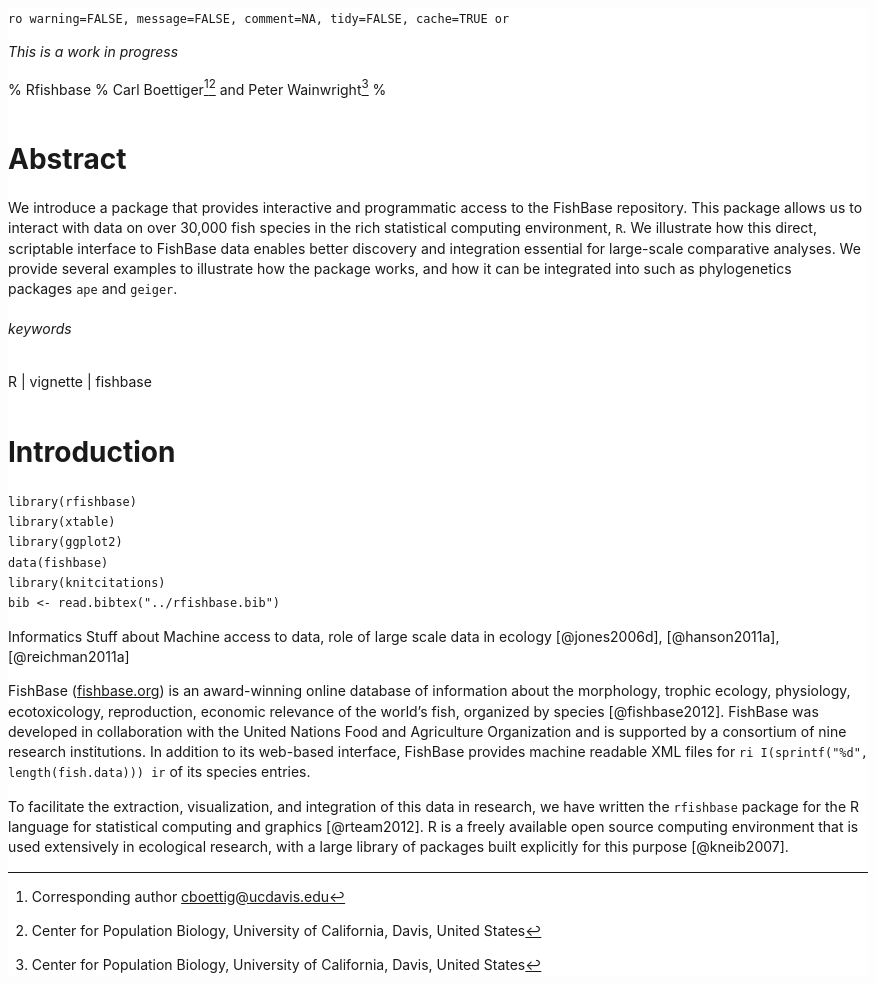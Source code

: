 `ro warning=FALSE, message=FALSE, comment=NA, tidy=FALSE, cache=TRUE or`

*This is a work in progress*

% Rfishbase
% Carl Boettiger[^\*][^a] and Peter Wainwright[^a]
% 

[^a]: Center for Population Biology, University of California, Davis, United  States
  

# Abstract 
We introduce a package that provides interactive and programmatic
access to the FishBase repository. This package allows us to
interact with data on over 30,000 fish species in the rich
statistical computing environment, `R`. We illustrate how this
direct, scriptable interface to FishBase data enables better
discovery and integration essential for large-scale comparative
analyses. We provide several examples to illustrate how the package
works, and how it can be integrated into such as phylogenetics
packages `ape` and `geiger`.


###### keywords 
R | vignette | fishbase

# Introduction


``` {r libraries, echo=FALSE}
library(rfishbase) 
library(xtable) 
library(ggplot2)
data(fishbase)
library(knitcitations)
bib <- read.bibtex("../rfishbase.bib")
````


Informatics
Stuff about Machine access to data, role of large scale data in ecology [@jones2006d], [@hanson2011a], [@reichman2011a]

FishBase ([fishbase.org](http://fishbase.org)) is an award-winning
online database of information about the morphology, trophic ecology,
physiology, ecotoxicology, reproduction, economic relevance of the
world’s fish, organized by species [@fishbase2012]. FishBase was developed in
collaboration with the United Nations Food and Agriculture Organization
and is supported by a consortium of nine research institutions. In
addition to its web-based interface, FishBase provides machine readable
XML files for `ri I(sprintf("%d", length(fish.data))) ir` of its species entries.

To facilitate the extraction, visualization, and integration of this
data in research, we have written the `rfishbase` package for the R
language for statistical computing and graphics [@rteam2012]. R is a freely
available open source computing environment that is used extensively in
ecological research, with a large library of packages built explicitly
for this purpose [@kneib2007].


[^\*]: Corresponding author <cboettig@ucdavis.edu> 